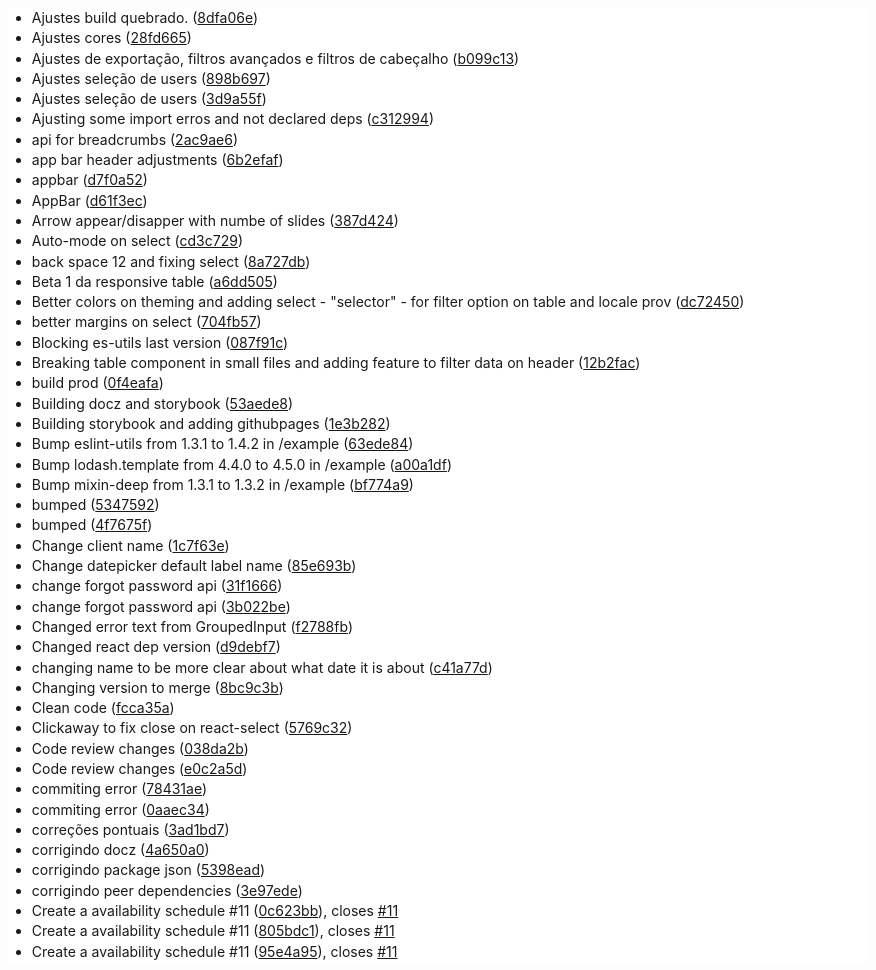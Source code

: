 * Ajustes build quebrado. ([8dfa06e](https://github.com/tecsinapse/wizard/commit/8dfa06e))
* Ajustes cores ([28fd665](https://github.com/tecsinapse/wizard/commit/28fd665))
* Ajustes de exportação, filtros avançados e filtros de cabeçalho ([b099c13](https://github.com/tecsinapse/wizard/commit/b099c13))
* Ajustes seleção de users ([898b697](https://github.com/tecsinapse/wizard/commit/898b697))
* Ajustes seleção de users ([3d9a55f](https://github.com/tecsinapse/wizard/commit/3d9a55f))
* Ajusting some import erros and not declared deps ([c312994](https://github.com/tecsinapse/wizard/commit/c312994))
* api for breadcrumbs ([2ac9ae6](https://github.com/tecsinapse/wizard/commit/2ac9ae6))
* app bar header adjustments ([6b2efaf](https://github.com/tecsinapse/wizard/commit/6b2efaf))
* appbar ([d7f0a52](https://github.com/tecsinapse/wizard/commit/d7f0a52))
* AppBar ([d61f3ec](https://github.com/tecsinapse/wizard/commit/d61f3ec))
* Arrow appear/disapper with numbe of slides ([387d424](https://github.com/tecsinapse/wizard/commit/387d424))
* Auto-mode on select ([cd3c729](https://github.com/tecsinapse/wizard/commit/cd3c729))
* back space 12 and fixing select ([8a727db](https://github.com/tecsinapse/wizard/commit/8a727db))
* Beta 1 da responsive table ([a6dd505](https://github.com/tecsinapse/wizard/commit/a6dd505))
* Better colors on theming and adding select - "selector" - for filter option on table and locale prov ([dc72450](https://github.com/tecsinapse/wizard/commit/dc72450))
* better margins on select ([704fb57](https://github.com/tecsinapse/wizard/commit/704fb57))
* Blocking es-utils last version ([087f91c](https://github.com/tecsinapse/wizard/commit/087f91c))
* Breaking table component in small files and adding feature to filter data on header ([12b2fac](https://github.com/tecsinapse/wizard/commit/12b2fac))
* build prod ([0f4eafa](https://github.com/tecsinapse/wizard/commit/0f4eafa))
* Building docz and storybook ([53aede8](https://github.com/tecsinapse/wizard/commit/53aede8))
* Building storybook and adding githubpages ([1e3b282](https://github.com/tecsinapse/wizard/commit/1e3b282))
* Bump eslint-utils from 1.3.1 to 1.4.2 in /example ([63ede84](https://github.com/tecsinapse/wizard/commit/63ede84))
* Bump lodash.template from 4.4.0 to 4.5.0 in /example ([a00a1df](https://github.com/tecsinapse/wizard/commit/a00a1df))
* Bump mixin-deep from 1.3.1 to 1.3.2 in /example ([bf774a9](https://github.com/tecsinapse/wizard/commit/bf774a9))
* bumped ([5347592](https://github.com/tecsinapse/wizard/commit/5347592))
* bumped ([4f7675f](https://github.com/tecsinapse/wizard/commit/4f7675f))
* Change client name ([1c7f63e](https://github.com/tecsinapse/wizard/commit/1c7f63e))
* Change datepicker default label name ([85e693b](https://github.com/tecsinapse/wizard/commit/85e693b))
* change forgot password api ([31f1666](https://github.com/tecsinapse/wizard/commit/31f1666))
* change forgot password api ([3b022be](https://github.com/tecsinapse/wizard/commit/3b022be))
* Changed error text from GroupedInput ([f2788fb](https://github.com/tecsinapse/wizard/commit/f2788fb))
* Changed react dep version ([d9debf7](https://github.com/tecsinapse/wizard/commit/d9debf7))
* changing name to be more clear about what date it is about ([c41a77d](https://github.com/tecsinapse/wizard/commit/c41a77d))
* Changing version to merge ([8bc9c3b](https://github.com/tecsinapse/wizard/commit/8bc9c3b))
* Clean code ([fcca35a](https://github.com/tecsinapse/wizard/commit/fcca35a))
* Clickaway to fix close on react-select ([5769c32](https://github.com/tecsinapse/wizard/commit/5769c32))
* Code review changes ([038da2b](https://github.com/tecsinapse/wizard/commit/038da2b))
* Code review changes ([e0c2a5d](https://github.com/tecsinapse/wizard/commit/e0c2a5d))
* commiting error ([78431ae](https://github.com/tecsinapse/wizard/commit/78431ae))
* commiting error ([0aaec34](https://github.com/tecsinapse/wizard/commit/0aaec34))
* correções pontuais ([3ad1bd7](https://github.com/tecsinapse/wizard/commit/3ad1bd7))
* corrigindo docz ([4a650a0](https://github.com/tecsinapse/wizard/commit/4a650a0))
* corrigindo package json ([5398ead](https://github.com/tecsinapse/wizard/commit/5398ead))
* corrigindo peer dependencies ([3e97ede](https://github.com/tecsinapse/wizard/commit/3e97ede))
* Create a availability schedule #11 ([0c623bb](https://github.com/tecsinapse/wizard/commit/0c623bb)), closes [#11](https://github.com/tecsinapse/wizard/issues/11)
* Create a availability schedule #11 ([805bdc1](https://github.com/tecsinapse/wizard/commit/805bdc1)), closes [#11](https://github.com/tecsinapse/wizard/issues/11)
* Create a availability schedule #11 ([95e4a95](https://github.com/tecsinapse/wizard/commit/95e4a95)), closes [#11](https://github.com/tecsinapse/wizard/issues/11)